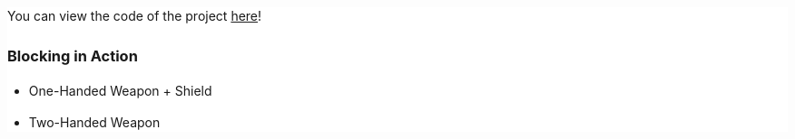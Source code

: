 You can view the code of the project [here](https://github.com/1Gokul/MedievalCombatProject)!

### Blocking in Action 

- One-Handed Weapon + Shield
<iframe src="https://www.youtube.com/embed/J_KpgKHG55c" width="560" height="315" frameborder="0"> </iframe> 

- Two-Handed Weapon
<iframe src="https://www.youtube.com/embed/Lrt6pQSxiIQ" width="560" height="315" frameborder="0"> </iframe> 



